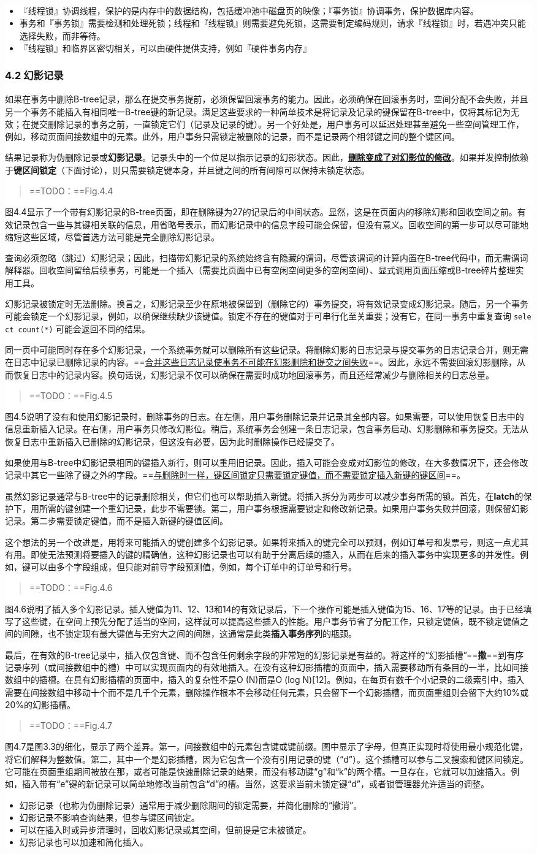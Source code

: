 - 『线程锁』协调线程，保护的是内存中的数据结构，包括缓冲池中磁盘页的映像；『事务锁』协调事务，保护数据库内容。
- 事务和『事务锁』需要检测和处理死锁；线程和『线程锁』则需要避免死锁，这需要制定编码规则，请求『线程锁』时，若遇冲突只能选择失败，而非等待。
- 『线程锁』和临界区密切相关，可以由硬件提供支持，例如『硬件事务内存』

### 4.2 幻影记录

如果在事务中删除B-tree记录，那么在提交事务提前，必须保留回滚事务的能力。因此，必须确保在回滚事务时，空间分配不会失败，并且另一个事务不能插入有相同唯一B-tree键的新记录。满足这些要求的一种简单技术是将记录及记录的键保留在B-tree中，仅将其标记为无效；在提交删除记录的事务之前，一直锁定它们（记录及记录的键）。另一个好处是，用户事务可以延迟处理甚至避免一些空间管理工作，例如，移动页面间接数组中的元素。此外，用户事务只需锁定被删除的记录，而不是记录两个相邻键之间的整个键区间。

结果记录称为伪删除记录或**幻影记录**。记录头中的一个位足以指示记录的幻影状态。因此，**<u>删除变成了对幻影位的修改</u>**。如果并发控制依赖于**键区间锁定**（下面讨论），则只需要锁定键本身，并且键之间的所有间隙可以保持未锁定状态。

> ==TODO：==Fig.4.4

图4.4显示了一个带有幻影记录的B-tree页面，即在删除键为27的记录后的中间状态。显然，这是在页面内的移除幻影和回收空间之前。有效记录包含一些与其键相关联的信息，用省略号表示，而幻影记录中的信息字段可能会保留，但没有意义。回收空间的第一步可以尽可能地缩短这些区域，尽管首选方法可能是完全删除幻影记录。

查询必须忽略（跳过）幻影记录；因此，扫描带幻影记录的系统始终含有隐藏的谓词，尽管该谓词的计算内置在B-tree代码中，而无需谓词解释器。回收空间留给后续事务，可能是一个插入（需要比页面中已有空闲空间更多的空闲空间）、显式调用页面压缩或B-tree碎片整理实用工具。

幻影记录被锁定时无法删除。换言之，幻影记录至少在原地被保留到（删除它的）事务提交，将有效记录变成幻影记录。随后，另一个事务可能会锁定一个幻影记录，例如，以确保继续缺少该键值。锁定不存在的键值对于可串行化至关重要；没有它，在同一事务中重复查询 `select count(*)` 可能会返回不同的结果。

同一页中可能同时存在多个幻影记录，一个系统事务就可以删除所有这些记录。将删除幻影的日志记录与提交事务的日志记录合并，则无需在日志中记录已删除记录的内容。==<u>合并这些日志记录使事务不可能在幻影删除和提交之间失败</u>==。因此，永远不需要回滚幻影删除，从而恢复日志中的记录内容。换句话说，幻影记录不仅可以确保在需要时成功地回滚事务，而且还经常减少与删除相关的日志总量。

> ==TODO：==Fig.4.5

图4.5说明了没有和使用幻影记录时，删除事务的日志。在左侧，用户事务删除记录并记录其全部内容。如果需要，可以使用恢复日志中的信息重新插入记录。在右侧，用户事务只修改幻影位。稍后，系统事务会创建一条日志记录，包含事务启动、幻影删除和事务提交。无法从恢复日志中重新插入已删除的幻影记录，但这没有必要，因为此时删除操作已经提交了。

如果使用与B-tree中幻影记录相同的键插入新行，则可以重用旧记录。因此，插入可能会变成对幻影位的修改，在大多数情况下，还会修改记录中其它一些除了键之外的字段。==<u>与删除时一样，键区间锁定只需要锁定键值，而不需要锁定插入新键的键区间</u>==。

虽然幻影记录通常与B-tree中的记录删除相关，但它们也可以帮助插入新键。将插入拆分为两步可以减少事务所需的锁。首先，在**latch**的保护下，用所需的键创建一个重幻记录，此步不需要锁。第二，用户事务根据需要锁定和修改新记录。如果用户事务失败并回滚，则保留幻影记录。第二步需要锁定键值，而不是插入新键的键值区间。

这个想法的另一个改进是，用将来可能插入的键创建多个幻影记录。如果将来插入的键完全可以预测，例如订单号和发票号，则这一点尤其有用。即使无法预测将要插入的键的精确值，这种幻影记录也可以有助于分离后续的插入，从而在后来的插入事务中实现更多的并发性。例如，键可以由多个字段组成，但只能对前导字段预测值，例如，每个订单中的订单号和行号。

> ==TODO：==Fig.4.6

图4.6说明了插入多个幻影记录。插入键值为11、12、13和14的有效记录后，下一个操作可能是插入键值为15、16、17等的记录。由于已经填写了这些键，在空间上预先分配了适当的空间，这样就可以提高这些插入的性能。用户事务节省了分配工作，只锁定键值，既不锁定键值之间的间隙，也不锁定现有最大键值与无穷大之间的间隙，这通常是此类**插入事务序列**的瓶颈。

最后，在有效的B-tree记录中，插入仅包含键、而不包含任何剩余字段的非常短的幻影记录是有益的。将这样的“幻影插槽”==**撒**==到有序记录序列（或间接数组中的槽）中可以实现页面内的有效地插入。在没有这种幻影插槽的页面中，插入需要移动所有条目的一半，比如间接数组中的插槽。在具有幻影插槽的页面中，插入的复杂性不是O (N)而是O (log N)[12]。例如，在每页有数千个小记录的二级索引中，插入需要在间接数组中移动十个而不是几千个元素，删除操作根本不会移动任何元素，只会留下一个幻影插槽，而页面重组则会留下大约10%或20%的幻影插槽。

> ==TODO：==Fig.4.7

图4.7是图3.3的细化，显示了两个差异。第一，间接数组中的元素包含键或键前缀。图中显示了字母，但真正实现时将使用最小规范化键，将它们解释为整数值。第二，其中一个是幻影插槽，因为它包含一个没有引用记录的键（“d”）。这个插槽可以参与二叉搜索和键区间锁定。它可能在页面重组期间被放在那，或者可能是快速删除记录的结果，而没有移动键“g”和“k”的两个槽。一旦存在，它就可以加速插入。例如，插入带有“e”键的新记录可以简单地修改当前包含“d”的槽。当然，这要求当前未锁定键“d”，或者锁管理器允许适当的调整。

- 幻影记录（也称为伪删除记录）通常用于减少删除期间的锁定需要，并简化删除的“撤消”。
- 幻影记录不影响查询结果，但参与键区间锁定。
- 可以在插入时或异步清理时，回收幻影记录或其空间，但前提是它未被锁定。
- 幻影记录也可以加速和简化插入。
